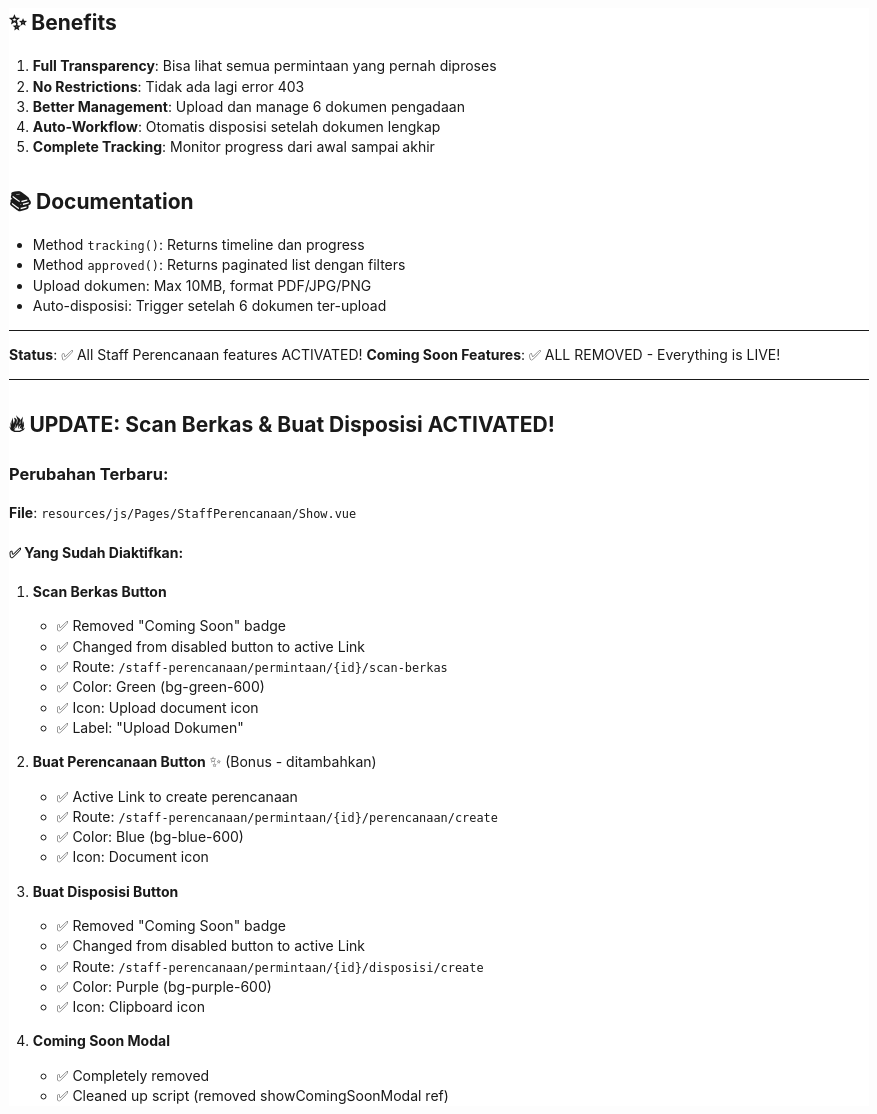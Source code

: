 ## ✨ Benefits

1. **Full Transparency**: Bisa lihat semua permintaan yang pernah diproses
2. **No Restrictions**: Tidak ada lagi error 403
3. **Better Management**: Upload dan manage 6 dokumen pengadaan
4. **Auto-Workflow**: Otomatis disposisi setelah dokumen lengkap
5. **Complete Tracking**: Monitor progress dari awal sampai akhir

## 📚 Documentation

- Method `tracking()`: Returns timeline dan progress
- Method `approved()`: Returns paginated list dengan filters
- Upload dokumen: Max 10MB, format PDF/JPG/PNG
- Auto-disposisi: Trigger setelah 6 dokumen ter-upload

---

**Status**: ✅ All Staff Perencanaan features ACTIVATED!
**Coming Soon Features**: ✅ ALL REMOVED - Everything is LIVE!

---

## 🔥 UPDATE: Scan Berkas & Buat Disposisi ACTIVATED!

### Perubahan Terbaru:

**File**: `resources/js/Pages/StaffPerencanaan/Show.vue`

#### ✅ Yang Sudah Diaktifkan:

1. **Scan Berkas Button** 
   - ✅ Removed "Coming Soon" badge
   - ✅ Changed from disabled button to active Link
   - ✅ Route: `/staff-perencanaan/permintaan/{id}/scan-berkas`
   - ✅ Color: Green (bg-green-600)
   - ✅ Icon: Upload document icon
   - ✅ Label: "Upload Dokumen"

2. **Buat Perencanaan Button** ✨ (Bonus - ditambahkan)
   - ✅ Active Link to create perencanaan
   - ✅ Route: `/staff-perencanaan/permintaan/{id}/perencanaan/create`
   - ✅ Color: Blue (bg-blue-600)
   - ✅ Icon: Document icon

3. **Buat Disposisi Button**
   - ✅ Removed "Coming Soon" badge
   - ✅ Changed from disabled button to active Link
   - ✅ Route: `/staff-perencanaan/permintaan/{id}/disposisi/create`
   - ✅ Color: Purple (bg-purple-600)
   - ✅ Icon: Clipboard icon

4. **Coming Soon Modal**
   - ✅ Completely removed
   - ✅ Cleaned up script (removed showComingSoonModal ref)
